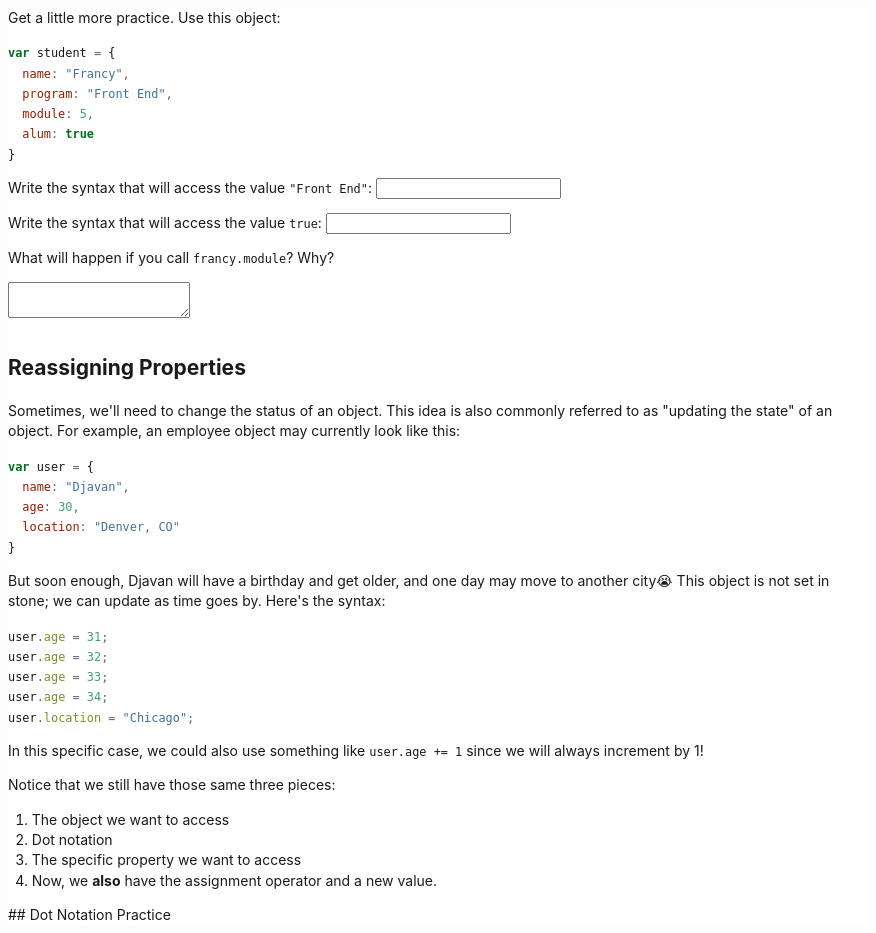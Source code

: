 Get a little more practice. Use this object:

```javascript
var student = {
  name: "Francy",
  program: "Front End",
  module: 5,
  alum: true
}
```

Write the syntax that will access the value `"Front End"`: <input/>

Write the syntax that will access the value `true`: <input/>

What will happen if you call `francy.module`? Why?
<textarea class="wide-text"></textarea>

</section>

## Reassigning Properties

Sometimes, we'll need to change the status of an object. This idea is also commonly referred to as "updating the state" of an object. For example, an employee object may currently look like this:

```javascript
var user = {
  name: "Djavan",
  age: 30,
  location: "Denver, CO"
}
```

But soon enough, Djavan will have a birthday and get older, and one day may move to another city😭 This object is not set in stone; we can update as time goes by. Here's the syntax:

```javascript
user.age = 31;
user.age = 32;
user.age = 33;
user.age = 34;
user.location = "Chicago";
```

In this specific case, we could also use something like `user.age += 1` since we will always increment by 1!

Notice that we still have those same three pieces:
1. The object we want to access
2. Dot notation
3. The specific property we want to access
4. Now, we **also** have the assignment operator and a new value.

<section class="call-to-action">
## Dot Notation Practice
